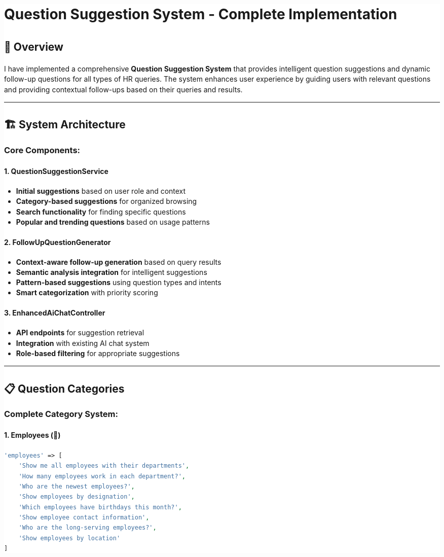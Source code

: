 # Question Suggestion System - Complete Implementation

## 🎯 **Overview**

I have implemented a comprehensive **Question Suggestion System** that provides intelligent question suggestions and dynamic follow-up questions for all types of HR queries. The system enhances user experience by guiding users with relevant questions and providing contextual follow-ups based on their queries and results.

---

## 🏗️ **System Architecture**

### **Core Components:**

#### **1. QuestionSuggestionService**
- **Initial suggestions** based on user role and context
- **Category-based suggestions** for organized browsing
- **Search functionality** for finding specific questions
- **Popular and trending questions** based on usage patterns

#### **2. FollowUpQuestionGenerator**
- **Context-aware follow-up generation** based on query results
- **Semantic analysis integration** for intelligent suggestions
- **Pattern-based suggestions** using question types and intents
- **Smart categorization** with priority scoring

#### **3. EnhancedAiChatController**
- **API endpoints** for suggestion retrieval
- **Integration** with existing AI chat system
- **Role-based filtering** for appropriate suggestions

---

## 📋 **Question Categories**

### **Complete Category System:**

#### **1. Employees (👥)**
```php
'employees' => [
    'Show me all employees with their departments',
    'How many employees work in each department?',
    'Who are the newest employees?',
    'Show employees by designation',
    'Which employees have birthdays this month?',
    'Show employee contact information',
    'Who are the long-serving employees?',
    'Show employees by location'
]
```
